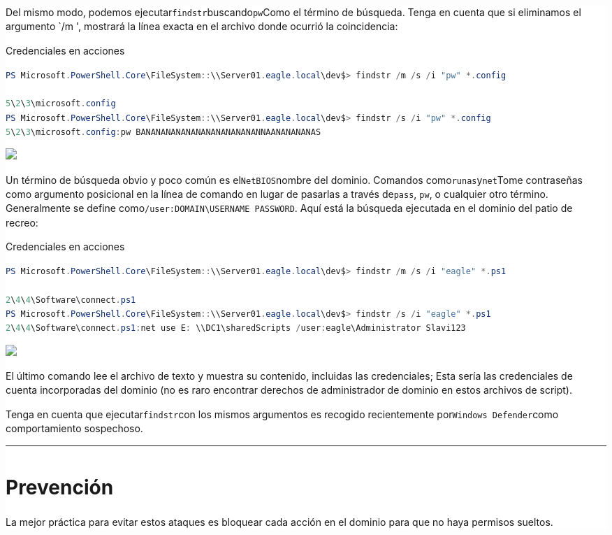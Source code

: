 [](https://www.notion.so)

Del mismo modo, podemos ejecutar`findstr`buscando`pw`Como el término de búsqueda. Tenga en cuenta que si eliminamos el argumento `/m ', mostrará la línea exacta en el archivo donde ocurrió la coincidencia:

Credenciales en acciones

```powershell
PS Microsoft.PowerShell.Core\FileSystem::\\Server01.eagle.local\dev$> findstr /m /s /i "pw" *.config

5\2\3\microsoft.config
PS Microsoft.PowerShell.Core\FileSystem::\\Server01.eagle.local\dev$> findstr /s /i "pw" *.config
5\2\3\microsoft.config:pw BANANANANANANANANANANANANNAANANANANAS

```

![](https://academy.hackthebox.com/storage/modules/176/A5/scan2.png)

[](https://www.notion.so)

Un término de búsqueda obvio y poco común es el`NetBIOS`nombre del dominio. Comandos como`runas`y`net`Tome contraseñas como argumento posicional en la línea de comando en lugar de pasarlas a través de`pass`, `pw`, o cualquier otro término. Generalmente se define como`/user:DOMAIN\USERNAME PASSWORD`. Aquí está la búsqueda ejecutada en el dominio del patio de recreo:

Credenciales en acciones

```powershell
PS Microsoft.PowerShell.Core\FileSystem::\\Server01.eagle.local\dev$> findstr /m /s /i "eagle" *.ps1

2\4\4\Software\connect.ps1
PS Microsoft.PowerShell.Core\FileSystem::\\Server01.eagle.local\dev$> findstr /s /i "eagle" *.ps1
2\4\4\Software\connect.ps1:net use E: \\DC1\sharedScripts /user:eagle\Administrator Slavi123
```

![](https://academy.hackthebox.com/storage/modules/176/A5/scan3.png)

[](https://www.notion.so)

El último comando lee el archivo de texto y muestra su contenido, incluidas las credenciales; Esta sería las credenciales de cuenta incorporadas del dominio (no es raro encontrar derechos de administrador de dominio en estos archivos de script).

Tenga en cuenta que ejecutar`findstr`con los mismos argumentos es recogido recientemente por`Windows Defender`como comportamiento sospechoso.

---

# **Prevención**

La mejor práctica para evitar estos ataques es bloquear cada acción en el dominio para que no haya permisos sueltos.
